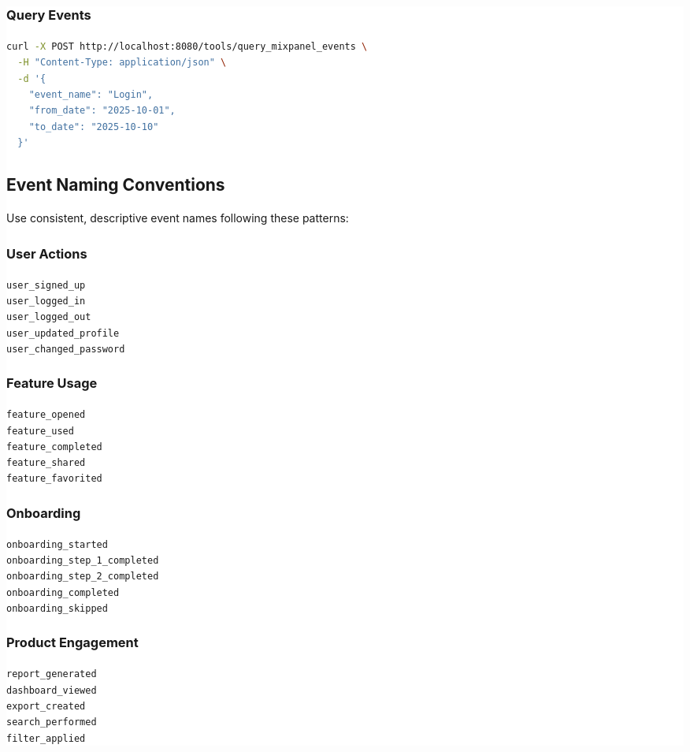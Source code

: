### Query Events

```bash
curl -X POST http://localhost:8080/tools/query_mixpanel_events \
  -H "Content-Type: application/json" \
  -d '{
    "event_name": "Login",
    "from_date": "2025-10-01",
    "to_date": "2025-10-10"
  }'
```

## Event Naming Conventions

Use consistent, descriptive event names following these patterns:

### User Actions
```
user_signed_up
user_logged_in
user_logged_out
user_updated_profile
user_changed_password
```

### Feature Usage
```
feature_opened
feature_used
feature_completed
feature_shared
feature_favorited
```

### Onboarding
```
onboarding_started
onboarding_step_1_completed
onboarding_step_2_completed
onboarding_completed
onboarding_skipped
```

### Product Engagement
```
report_generated
dashboard_viewed
export_created
search_performed
filter_applied
```
